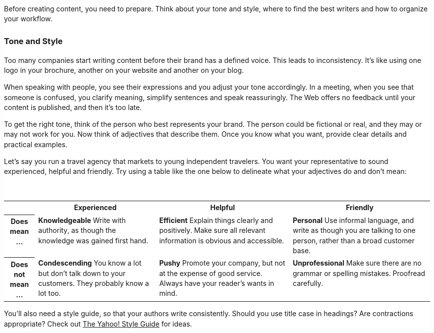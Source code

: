 Before creating content, you need to prepare. Think about your tone and style, where to find the best writers and how to organize your workflow.</p>

### Tone and Style

Too many companies start writing content before their brand has a defined voice. This leads to inconsistency. It’s like using one logo in your brochure, another on your website and another on your blog.

When speaking with people, you see their expressions and you adjust your tone accordingly. In a meeting, when you see that someone is confused, you clarify meaning, simplify sentences and speak reassuringly. The Web offers no feedback until your content is published, and then it’s too late.

To get the right tone, think of the person who best represents your brand. The person could be fictional or real, and they may or may not work for you. Now think of adjectives that describe them. Once you know what you want, provide clear details and practical examples.

Let’s say you run a travel agency that markets to young independent travelers. You want your representative to sound experienced, helpful and friendly. Try using a table like the one below to delineate what your adjectives do and don’t mean:
<table class="article-table four-columns" cellpadding="10"><br>
<tbody>
<tr>
<th></th>
<th>Experienced</th>
<th>Helpful</th>
<th>Friendly</th>
</tr>
<tr>
<th valign="top">Does mean…</th>
<td valign="top"><strong>Knowledgeable</strong>
Write with authority, as though the knowledge was gained first hand.</td>
<td valign="top"><strong>Efficient</strong>
Explain things clearly and positively. Make sure all relevant information is obvious and accessible.</td>
<td valign="top"><strong>Personal</strong>
Use informal language, and write as though you are talking to one person, rather than a broad customer base.</td>
</tr>
<tr>
<th valign="top">Does not mean…</th>
<td valign="top"><strong>Condescending</strong>
You know a lot but don’t talk down to your customers. They probably know a lot too.</td>
<td valign="top"><strong>Pushy</strong>
Promote your company, but not at the expense of good service. Always have your reader’s wants in mind.</td>
<td valign="top"><strong>Unprofessional</strong>
Make sure there are no grammar or spelling mistakes. Proofread carefully.</td>
</tr>
</tbody>
</table>

You’ll also need a style guide, so that your authors write consistently. Should you use title case in headings? Are contractions appropriate? Check out <a href="https://styleguide.yahoo.com/">The Yahoo! Style Guide</a> for ideas.</p>
